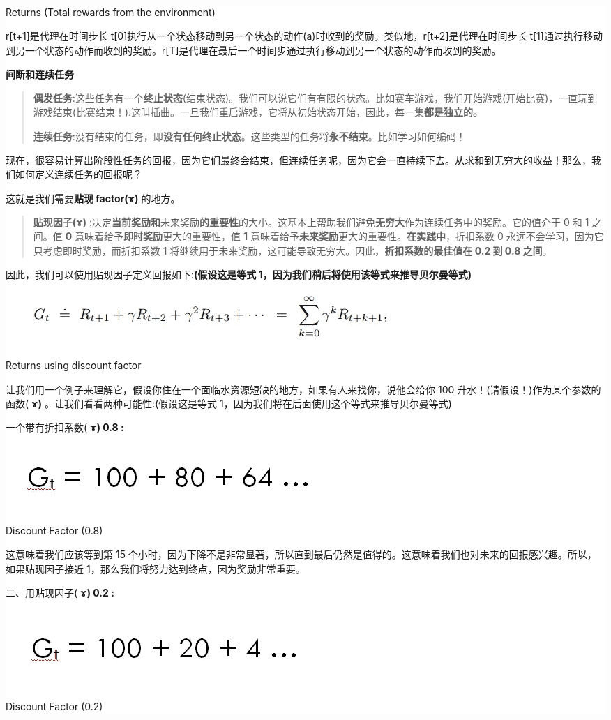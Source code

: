 Returns (Total rewards from the environment)

r[t+1]是代理在时间步长 t[0]执行从一个状态移动到另一个状态的动作(a)时收到的奖励。类似地，r[t+2]是代理在时间步长 t[1]通过执行移动到另一个状态的动作而收到的奖励。r[T]是代理在最后一个时间步通过执行移动到另一个状态的动作而收到的奖励。

**间断和连续任务**

> **偶发任务**:这些任务有一个**终止状态**(结束状态)。我们可以说它们有有限的状态。比如赛车游戏，我们开始游戏(开始比赛)，一直玩到游戏结束(比赛结束！).这叫插曲。一旦我们重启游戏，它将从初始状态开始，因此，每一集**都是独立的。**
> 
> **连续任务**:没有结束的任务，即**没有任何终止状态**。这些类型的任务将**永不结束**。比如学习如何编码！

现在，很容易计算出阶段性任务的回报，因为它们最终会结束，但连续任务呢，因为它会一直持续下去。从求和到无穷大的收益！那么，我们如何定义连续任务的回报呢？

这就是我们需要**贴现 factor(ɤ)** 的地方。

> **贴现因子(ɤ)** :决定**当前奖励和**未来奖励**的重要性**的大小。这基本上帮助我们避免**无穷大**作为连续任务中的奖励。它的值介于 0 和 1 之间。值 **0** 意味着给予**即时奖励**更大的重要性，值 **1** 意味着给予**未来奖励**更大的重要性。**在实践中**，折扣系数 0 永远不会学习，因为它只考虑即时奖励，而折扣系数 1 将继续用于未来奖励，这可能导致无穷大。因此，**折扣系数的最佳值在 0.2 到 0.8 之间**。

因此，我们可以使用贴现因子定义回报如下:**(假设这是等式 1，因为我们稍后将使用该等式来推导贝尔曼等式)**

![](img/e72b2ef7d48b85aeac4d4e4b4c39002e.png)

Returns using discount factor

让我们用一个例子来理解它，假设你住在一个面临水资源短缺的地方，如果有人来找你，说他会给你 100 升水！(请假设！)作为某个参数的函数( **ɤ)** 。让我们看看两种可能性:(假设这是等式 1，因为我们将在后面使用这个等式来推导贝尔曼等式)

一个带有折扣系数( **ɤ) 0.8 :**

![](img/def987c65934711ffebc018df3ea7f64.png)

Discount Factor (0.8)

这意味着我们应该等到第 15 个小时，因为下降不是非常显著，所以直到最后仍然是值得的。这意味着我们也对未来的回报感兴趣。所以，如果贴现因子接近 1，那么我们将努力达到终点，因为奖励非常重要。

二、用贴现因子( **ɤ) 0.2 :**

![](img/f46d3a380e63caeca5efd978758cf641.png)

Discount Factor (0.2)
